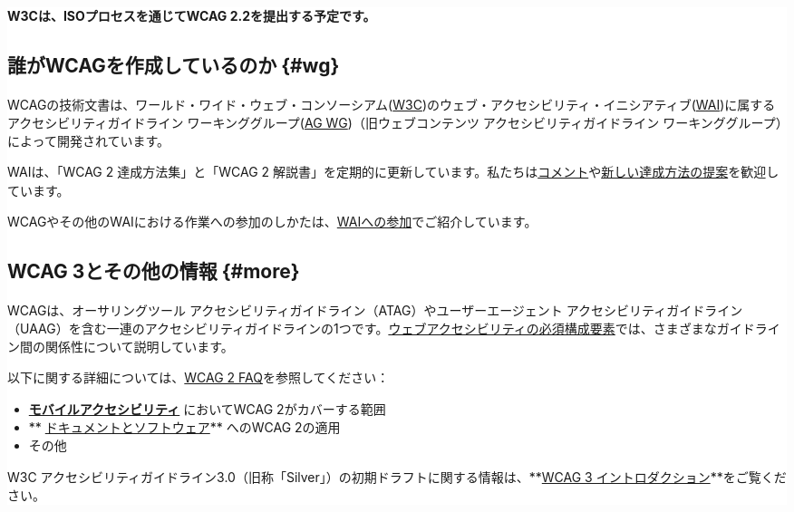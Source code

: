 **W3Cは、ISOプロセスを通じてWCAG 2.2を提出する予定です。**

## 誰がWCAGを作成しているのか {#wg}

WCAGの技術文書は、ワールド・ワイド・ウェブ・コンソーシアム([W3C](https://www.w3.org))のウェブ・アクセシビリティ・イニシアティブ([WAI](https://www.w3.org/WAI/))に属するアクセシビリティガイドライン ワーキンググループ([AG WG](/GL/))（旧ウェブコンテンツ アクセシビリティガイドライン ワーキンググループ）によって開発されています。

WAIは、「WCAG 2 達成方法集」と「WCAG 2 解説書」を定期的に更新しています。私たちは[コメント](/standards-guidelines/wcag/commenting/)や[新しい達成方法の提案](https://www.w3.org/WAI/GL/WCAG20/TECHS-SUBMIT/)を歓迎しています。

WCAGやその他のWAIにおける作業への参加のしかたは、[WAIへの参加](/about/participating/)でご紹介しています。

## WCAG 3とその他の情報 {#more}

WCAGは、オーサリングツール アクセシビリティガイドライン（ATAG）やユーザーエージェント アクセシビリティガイドライン（UAAG）を含む一連のアクセシビリティガイドラインの1つです。[ウェブアクセシビリティの必須構成要素](/fundamentals/components/)では、さまざまなガイドライン間の関係性について説明しています。

以下に関する詳細については、[WCAG 2 FAQ](/standards-guidelines/wcag/faq/)を参照してください：

-   **[モバイルアクセシビリティ](/standards-guidelines/wcag/faq/#mobile)** においてWCAG 2がカバーする範囲
-   ** [ドキュメントとソフトウェア](/standards-guidelines/wcag/faq/#wcag2ict)** へのWCAG 2の適用
-   その他

W3C アクセシビリティガイドライン3.0（旧称「Silver」）の初期ドラフトに関する情報は、**[WCAG 3 イントロダクション](/standards-guidelines/wcag/wcag3-intro/)**をご覧ください。
